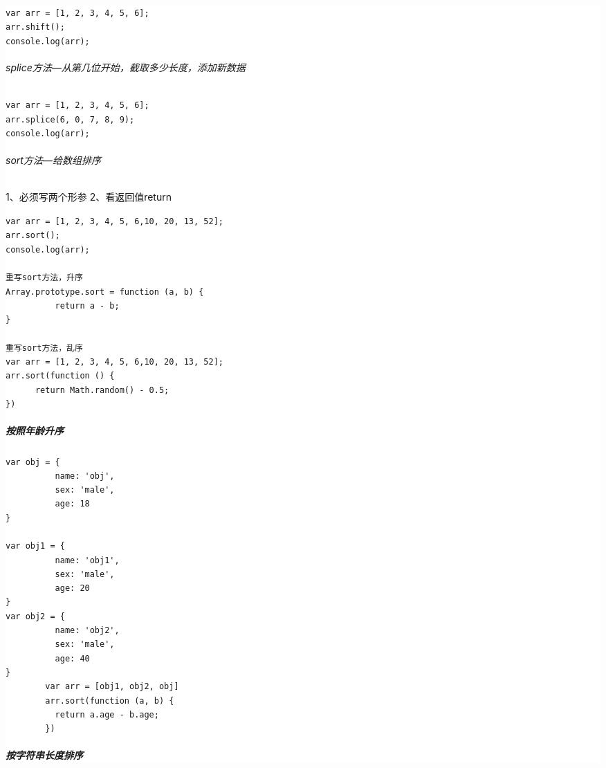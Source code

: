 ```
var arr = [1, 2, 3, 4, 5, 6];
arr.shift();
console.log(arr);
```
###### splice方法—从第几位开始，截取多少长度，添加新数据

```
var arr = [1, 2, 3, 4, 5, 6];
arr.splice(6, 0, 7, 8, 9);
console.log(arr);
```
###### sort方法—给数组排序
1、必须写两个形参
2、看返回值return

```
var arr = [1, 2, 3, 4, 5, 6,10, 20, 13, 52];
arr.sort();
console.log(arr);

重写sort方法，升序
Array.prototype.sort = function (a, b) {
          return a - b;
}

重写sort方法，乱序
var arr = [1, 2, 3, 4, 5, 6,10, 20, 13, 52];
arr.sort(function () {
      return Math.random() - 0.5;
})
```
##### 按照年龄升序

```
var obj = {
          name: 'obj',
          sex: 'male',
          age: 18
}

var obj1 = {
          name: 'obj1',
          sex: 'male',
          age: 20
}
var obj2 = {
          name: 'obj2',
          sex: 'male',
          age: 40
}
        var arr = [obj1, obj2, obj]
        arr.sort(function (a, b) {
          return a.age - b.age;
        })
```
##### 按字符串长度排序

